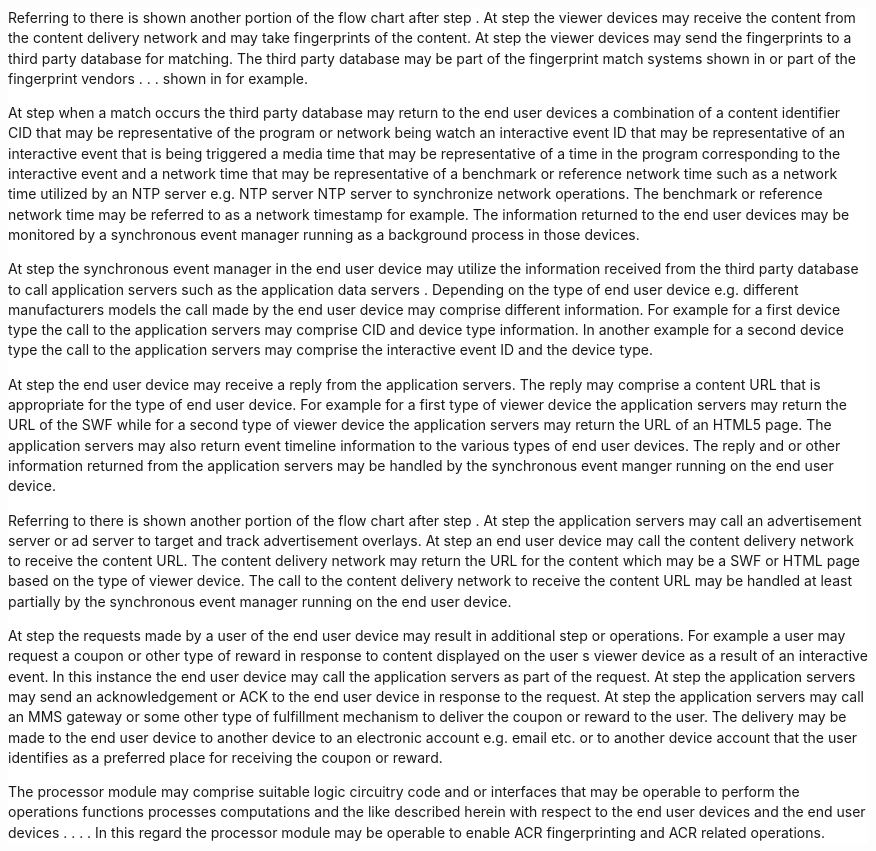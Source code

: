 Referring to there is shown another portion of the flow chart after step . At step the viewer devices may receive the content from the content delivery network and may take fingerprints of the content. At step the viewer devices may send the fingerprints to a third party database for matching. The third party database may be part of the fingerprint match systems shown in or part of the fingerprint vendors . . . shown in for example.

At step when a match occurs the third party database may return to the end user devices a combination of a content identifier CID that may be representative of the program or network being watch an interactive event ID that may be representative of an interactive event that is being triggered a media time that may be representative of a time in the program corresponding to the interactive event and a network time that may be representative of a benchmark or reference network time such as a network time utilized by an NTP server e.g. NTP server NTP server to synchronize network operations. The benchmark or reference network time may be referred to as a network timestamp for example. The information returned to the end user devices may be monitored by a synchronous event manager running as a background process in those devices.

At step the synchronous event manager in the end user device may utilize the information received from the third party database to call application servers such as the application data servers . Depending on the type of end user device e.g. different manufacturers models the call made by the end user device may comprise different information. For example for a first device type the call to the application servers may comprise CID and device type information. In another example for a second device type the call to the application servers may comprise the interactive event ID and the device type.

At step the end user device may receive a reply from the application servers. The reply may comprise a content URL that is appropriate for the type of end user device. For example for a first type of viewer device the application servers may return the URL of the SWF while for a second type of viewer device the application servers may return the URL of an HTML5 page. The application servers may also return event timeline information to the various types of end user devices. The reply and or other information returned from the application servers may be handled by the synchronous event manger running on the end user device.

Referring to there is shown another portion of the flow chart after step . At step the application servers may call an advertisement server or ad server to target and track advertisement overlays. At step an end user device may call the content delivery network to receive the content URL. The content delivery network may return the URL for the content which may be a SWF or HTML page based on the type of viewer device. The call to the content delivery network to receive the content URL may be handled at least partially by the synchronous event manager running on the end user device.

At step the requests made by a user of the end user device may result in additional step or operations. For example a user may request a coupon or other type of reward in response to content displayed on the user s viewer device as a result of an interactive event. In this instance the end user device may call the application servers as part of the request. At step the application servers may send an acknowledgement or ACK to the end user device in response to the request. At step the application servers may call an MMS gateway or some other type of fulfillment mechanism to deliver the coupon or reward to the user. The delivery may be made to the end user device to another device to an electronic account e.g. email etc. or to another device account that the user identifies as a preferred place for receiving the coupon or reward.

The processor module may comprise suitable logic circuitry code and or interfaces that may be operable to perform the operations functions processes computations and the like described herein with respect to the end user devices and the end user devices . . . . In this regard the processor module may be operable to enable ACR fingerprinting and ACR related operations.
